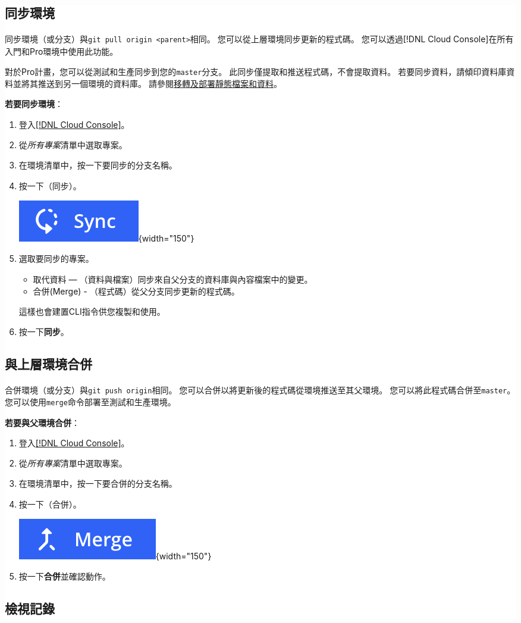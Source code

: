 ## 同步環境

同步環境（或分支）與`git pull origin <parent>`相同。 您可以從上層環境同步更新的程式碼。 您可以透過[!DNL Cloud Console]在所有入門和Pro環境中使用此功能。

對於Pro計畫，您可以從測試和生產同步到您的`master`分支。 此同步僅提取和推送程式碼，不會提取資料。 若要同步資料，請傾印資料庫資料並將其推送到另一個環境的資料庫。 請參閱[移轉及部署靜態檔案和資料](/help/cloud-guide/deploy/staging-production.md#migrate-static-files)。

**若要同步環境**：

1. 登入[[!DNL Cloud Console]](https://console.adobecommerce.com)。

1. 從&#x200B;_所有專案_&#x200B;清單中選取專案。

1. 在環境清單中，按一下要同步的分支名稱。

1. 按一下（同步）。

   ![同步環境](../../assets/button-sync.png){width="150"}

1. 選取要同步的專案。

   - 取代資料 — （資料與檔案）同步來自父分支的資料庫與內容檔案中的變更。
   - 合併(Merge) - （程式碼）從父分支同步更新的程式碼。

   這樣也會建置CLI指令供您複製和使用。

1. 按一下&#x200B;**同步**。

## 與上層環境合併

合併環境（或分支）與`git push origin`相同。 您可以合併以將更新後的程式碼從環境推送至其父環境。 您可以將此程式碼合併至`master`。 您可以使用`merge`命令部署至測試和生產環境。

**若要與父環境合併**：

1. 登入[[!DNL Cloud Console]](https://console.adobecommerce.com)。

1. 從&#x200B;_所有專案_&#x200B;清單中選取專案。

1. 在環境清單中，按一下要合併的分支名稱。

1. 按一下（合併）。

   ![合併環境](../../assets/button-merge.png){width="150"}

1. 按一下&#x200B;**合併**&#x200B;並確認動作。

## 檢視記錄
